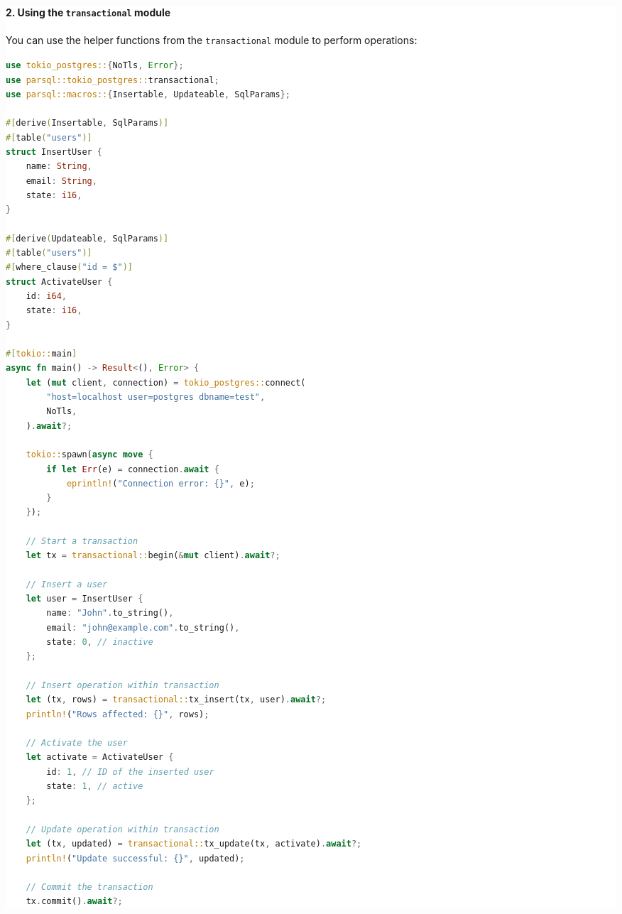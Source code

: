
#### 2. Using the `transactional` module

You can use the helper functions from the `transactional` module to perform operations:

```rust
use tokio_postgres::{NoTls, Error};
use parsql::tokio_postgres::transactional;
use parsql::macros::{Insertable, Updateable, SqlParams};

#[derive(Insertable, SqlParams)]
#[table("users")]
struct InsertUser {
    name: String,
    email: String,
    state: i16,
}

#[derive(Updateable, SqlParams)]
#[table("users")]
#[where_clause("id = $")]
struct ActivateUser {
    id: i64,
    state: i16,
}

#[tokio::main]
async fn main() -> Result<(), Error> {
    let (mut client, connection) = tokio_postgres::connect(
        "host=localhost user=postgres dbname=test",
        NoTls,
    ).await?;
    
    tokio::spawn(async move {
        if let Err(e) = connection.await {
            eprintln!("Connection error: {}", e);
        }
    });
    
    // Start a transaction
    let tx = transactional::begin(&mut client).await?;
    
    // Insert a user
    let user = InsertUser {
        name: "John".to_string(),
        email: "john@example.com".to_string(),
        state: 0, // inactive
    };
    
    // Insert operation within transaction
    let (tx, rows) = transactional::tx_insert(tx, user).await?;
    println!("Rows affected: {}", rows);
    
    // Activate the user
    let activate = ActivateUser {
        id: 1, // ID of the inserted user
        state: 1, // active
    };
    
    // Update operation within transaction
    let (tx, updated) = transactional::tx_update(tx, activate).await?;
    println!("Update successful: {}", updated);
    
    // Commit the transaction
    tx.commit().await?;
```